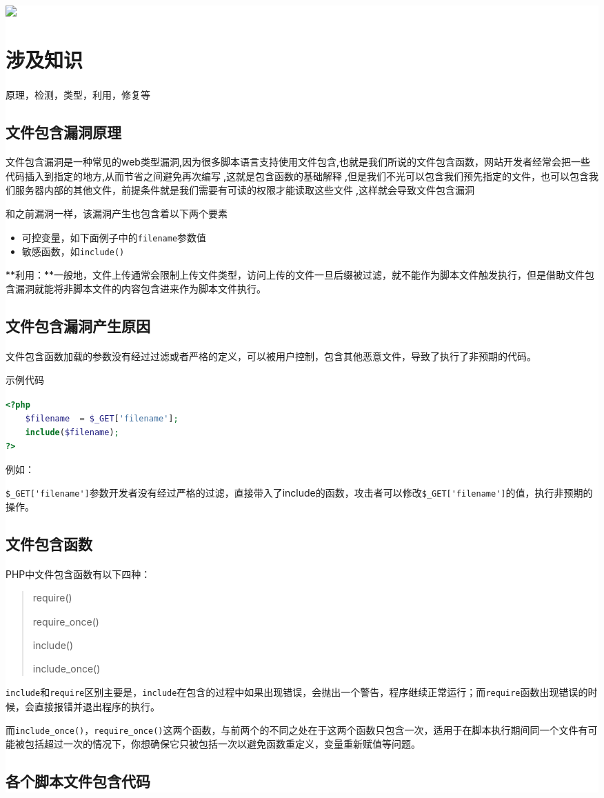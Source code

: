 ![](https://img.yatjay.top/md/202203120916489.png)

# 涉及知识

原理，检测，类型，利用，修复等

## 文件包含漏洞原理

文件包含漏洞是一种常见的web类型漏洞,因为很多脚本语言支持使用文件包含,也就是我们所说的文件包含函数，网站开发者经常会把一些代码插入到指定的地方,从而节省之间避免再次编写 ,这就是包含函数的基础解释 ,但是我们不光可以包含我们预先指定的文件，也可以包含我们服务器内部的其他文件，前提条件就是我们需要有可读的权限才能读取这些文件 ,这样就会导致文件包含漏洞

和之前漏洞一样，该漏洞产生也包含着以下两个要素

- 可控变量，如下面例子中的`filename`参数值
- 敏感函数，如`include()`

**利用：**一般地，文件上传通常会限制上传文件类型，访问上传的文件一旦后缀被过滤，就不能作为脚本文件触发执行，但是借助文件包含漏洞就能将非脚本文件的内容包含进来作为脚本文件执行。

## 文件包含漏洞产生原因

文件包含函数加载的参数没有经过过滤或者严格的定义，可以被用户控制，包含其他恶意文件，导致了执行了非预期的代码。

示例代码

```php
<?php
    $filename  = $_GET['filename'];
    include($filename);
?>
```

例如：

`$_GET['filename']`参数开发者没有经过严格的过滤，直接带入了include的函数，攻击者可以修改`$_GET['filename']`的值，执行非预期的操作。
## 文件包含函数

PHP中文件包含函数有以下四种：

> require()
>
> require_once()
>
> include()
>
> include_once()

`include`和`require`区别主要是，`include`在包含的过程中如果出现错误，会抛出一个警告，程序继续正常运行；而`require`函数出现错误的时候，会直接报错并退出程序的执行。

而`include_once()`，`require_once()`这两个函数，与前两个的不同之处在于这两个函数只包含一次，适用于在脚本执行期间同一个文件有可能被包括超过一次的情况下，你想确保它只被包括一次以避免函数重定义，变量重新赋值等问题。

## 各个脚本文件包含代码
